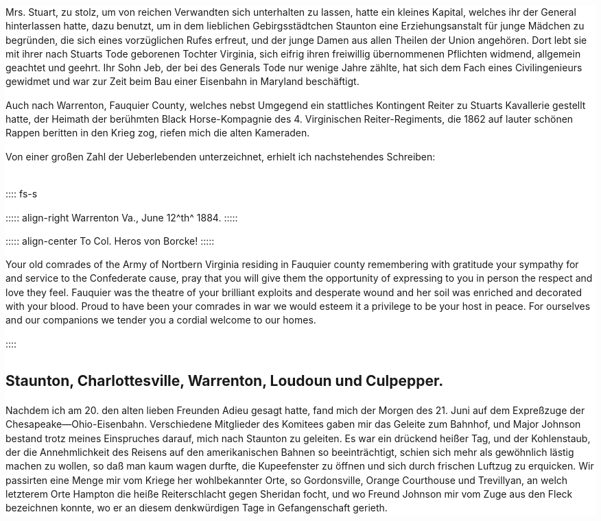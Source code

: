 
Mrs. Stuart, zu stolz, um von reichen Verwandten sich unterhalten zu lassen,
hatte ein kleines Kapital, welches ihr der General hinterlassen hatte, dazu
benutzt, um in dem lieblichen Gebirgsstädtchen Staunton eine Erziehungsanstalt
für junge Mädchen zu begründen, die sich eines vorzüglichen Rufes erfreut, und
der junge Damen aus allen Theilen der Union angehören. Dort lebt sie mit ihrer
nach Stuarts Tode geborenen Tochter Virginia, sich eifrig ihren freiwillig
übernommenen Pflichten widmend, allgemein geachtet und geehrt. Ihr Sohn Jeb, der
bei des Generals Tode nur wenige Jahre zählte, hat sich dem Fach eines
Civilingenieurs gewidmet und war zur Zeit beim Bau einer Eisenbahn in Maryland
beschäftigt.

Auch nach Warrenton, Fauquier County, welches nebst Umgegend ein stattliches
Kontingent Reiter zu Stuarts Kavallerie gestellt hatte, der Heimath der
berühmten Black Horse-Kompagnie des 4. Virginischen Reiter-Regiments, die 1862
auf lauter schönen Rappen beritten in den Krieg zog, riefen mich die alten
Kameraden.

Von einer großen Zahl der Ueberlebenden unterzeichnet, erhielt ich nachstehendes
Schreiben: <br /><br />

:::: fs-s

::::: align-right
Warrenton Va., June 12^th^ 1884.
:::::

::::: align-center
To Col. Heros von Borcke!
:::::

Your old comrades of the Army of Nortbern Virginia residing in Fauquier county
remembering with gratitude your sympathy for and service to the Confederate
cause, pray that you will give them the opportunity of expressing to you in
person the respect and love they feel. Fauquier was the theatre of your
brilliant exploits and desperate wound and her soil was enriched and decorated
with your blood. Proud to have been your comrades in war we would esteem it a
privilege to be your host in peace. For ourselves and our companions we tender
you a cordial welcome to our homes.

::::


## Staunton, Charlottesville, Warrenton, Loudoun und Culpepper.

Nachdem ich am 20. den alten lieben Freunden Adieu gesagt hatte, fand mich der
Morgen des 21. Juni auf dem Expreßzuge der Chesapeake—Ohio-Eisenbahn.
Verschiedene Mitglieder des Komitees gaben mir das Geleite zum Bahnhof, und
Major Johnson bestand trotz meines Einspruches darauf, mich nach Staunton zu
geleiten. Es war ein drückend heißer Tag, und der Kohlenstaub, der die
Annehmlichkeit des Reisens auf den amerikanischen Bahnen so beeinträchtigt,
schien sich mehr als gewöhnlich lästig machen zu wollen, so daß man kaum wagen
durfte, die Kupeefenster zu öffnen und sich durch frischen Luftzug zu erquicken.
Wir passirten eine Menge mir vom Kriege her wohlbekannter Orte, so Gordonsville,
Orange Courthouse und Trevillyan, an welch letzterem Orte Hampton die heiße
Reiterschlacht gegen Sheridan focht, und wo Freund Johnson mir vom Zuge aus den
Fleck bezeichnen konnte, wo er an diesem denkwürdigen Tage in Gefangenschaft
gerieth.
